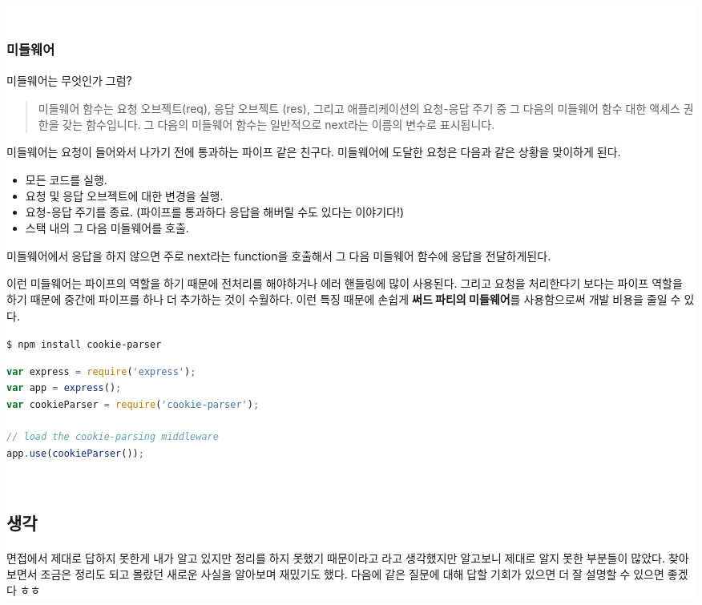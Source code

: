 <br>

### 미들웨어

미들웨어는 무엇인가 그럼?

> 미들웨어 함수는 요청 오브젝트(req), 응답 오브젝트 (res), 그리고 애플리케이션의 요청-응답 주기 중 그 다음의 미들웨어 함수 대한 액세스 권한을 갖는 함수입니다. 그 다음의 미들웨어 함수는 일반적으로 next라는 이름의 변수로 표시됩니다.

미들웨어는 요청이 들어와서 나가기 전에 통과하는 파이프 같은 친구다. 미들웨어에 도달한 요청은 다음과 같은 상황을 맞이하게 된다.

- 모든 코드를 실행.
- 요청 및 응답 오브젝트에 대한 변경을 실행.
- 요청-응답 주기를 종료. (파이프를 통과하다 응답을 해버릴 수도 있다는 이야기다!)
- 스택 내의 그 다음 미들웨어를 호출.

미들웨어에서 응답을 하지 않으면 주로 next라는 function을 호출해서 그 다음 미들웨어 함수에 응답을 전달하게된다.

이런 미들웨어는 파이프의 역할을 하기 때문에 전처리를 해야하거나 에러 핸들링에 많이 사용된다. 그리고 요청을 처리한다기 보다는 파이프 역할을 하기 때문에 중간에 파이프를 하나 더 추가하는 것이 수월하다. 이런 특징 때문에 손쉽게 **써드 파티의 미들웨어**를 사용함으로써 개발 비용을 줄일 수 있다.

```bash
$ npm install cookie-parser
```

```jsx
var express = require('express');
var app = express();
var cookieParser = require('cookie-parser');

// load the cookie-parsing middleware
app.use(cookieParser());
```

<br>

## 생각

면접에서 제대로 답하지 못한게 내가 알고 있지만 정리를 하지 못했기 때문이라고 라고 생각했지만 알고보니 제대로 알지 못한 부분들이 많았다. 찾아보면서 조금은 정리도 되고 몰랐던 새로운 사실을 알아보며 재밌기도 했다. 다음에 같은 질문에 대해 답할 기회가 있으면 더 잘 설명할 수 있으면 좋겠다 ㅎㅎ

```toc

```
